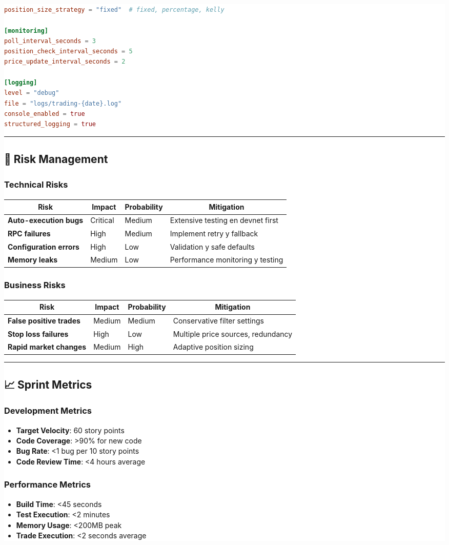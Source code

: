 ```toml
position_size_strategy = "fixed"  # fixed, percentage, kelly

[monitoring]
poll_interval_seconds = 3
position_check_interval_seconds = 5
price_update_interval_seconds = 2

[logging]
level = "debug"
file = "logs/trading-{date}.log"
console_enabled = true
structured_logging = true
```

---

## 🚨 Risk Management

### **Technical Risks**
| Risk | Impact | Probability | Mitigation |
|------|--------|-------------|------------|
| **Auto-execution bugs** | Critical | Medium | Extensive testing en devnet first |
| **RPC failures** | High | Medium | Implement retry y fallback |
| **Configuration errors** | High | Low | Validation y safe defaults |
| **Memory leaks** | Medium | Low | Performance monitoring y testing |

### **Business Risks**
| Risk | Impact | Probability | Mitigation |
|------|--------|-------------|------------|
| **False positive trades** | Medium | Medium | Conservative filter settings |
| **Stop loss failures** | High | Low | Multiple price sources, redundancy |
| **Rapid market changes** | Medium | High | Adaptive position sizing |

---

## 📈 Sprint Metrics

### **Development Metrics**
- **Target Velocity**: 60 story points
- **Code Coverage**: >90% for new code
- **Bug Rate**: <1 bug per 10 story points
- **Code Review Time**: <4 hours average

### **Performance Metrics**
- **Build Time**: <45 seconds
- **Test Execution**: <2 minutes
- **Memory Usage**: <200MB peak
- **Trade Execution**: <2 seconds average
